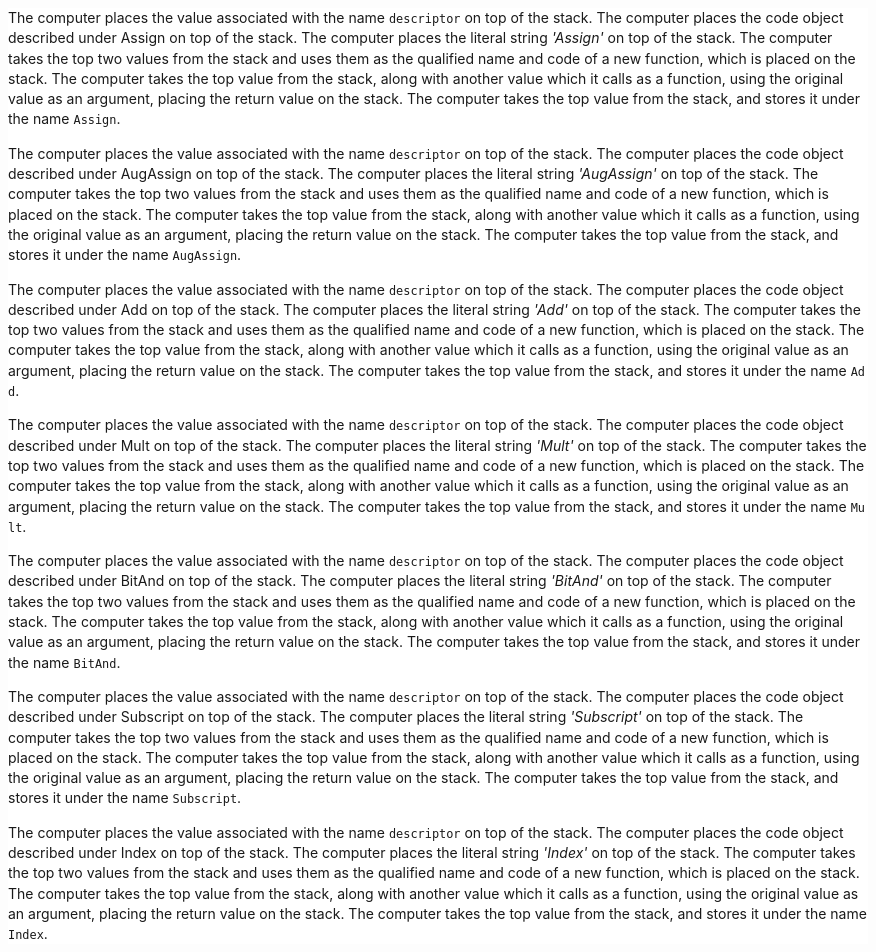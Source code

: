 The computer places the value associated with the name `descriptor` on top of the stack. The computer places the code object described under Assign on top of the stack. The computer places the literal string *'Assign'* on top of the stack. The computer takes the top two values from the stack and uses them as the qualified name and code of a new function, which is placed on the stack. The computer takes the top value from the stack, along with another value which it calls as a function, using the original value as an argument, placing the return value on the stack. The computer takes the top value from the stack, and stores it under the name `Assign`. 

The computer places the value associated with the name `descriptor` on top of the stack. The computer places the code object described under AugAssign on top of the stack. The computer places the literal string *'AugAssign'* on top of the stack. The computer takes the top two values from the stack and uses them as the qualified name and code of a new function, which is placed on the stack. The computer takes the top value from the stack, along with another value which it calls as a function, using the original value as an argument, placing the return value on the stack. The computer takes the top value from the stack, and stores it under the name `AugAssign`. 

The computer places the value associated with the name `descriptor` on top of the stack. The computer places the code object described under Add on top of the stack. The computer places the literal string *'Add'* on top of the stack. The computer takes the top two values from the stack and uses them as the qualified name and code of a new function, which is placed on the stack. The computer takes the top value from the stack, along with another value which it calls as a function, using the original value as an argument, placing the return value on the stack. The computer takes the top value from the stack, and stores it under the name `Add`. 

The computer places the value associated with the name `descriptor` on top of the stack. The computer places the code object described under Mult on top of the stack. The computer places the literal string *'Mult'* on top of the stack. The computer takes the top two values from the stack and uses them as the qualified name and code of a new function, which is placed on the stack. The computer takes the top value from the stack, along with another value which it calls as a function, using the original value as an argument, placing the return value on the stack. The computer takes the top value from the stack, and stores it under the name `Mult`. 

The computer places the value associated with the name `descriptor` on top of the stack. The computer places the code object described under BitAnd on top of the stack. The computer places the literal string *'BitAnd'* on top of the stack. The computer takes the top two values from the stack and uses them as the qualified name and code of a new function, which is placed on the stack. The computer takes the top value from the stack, along with another value which it calls as a function, using the original value as an argument, placing the return value on the stack. The computer takes the top value from the stack, and stores it under the name `BitAnd`. 

The computer places the value associated with the name `descriptor` on top of the stack. The computer places the code object described under Subscript on top of the stack. The computer places the literal string *'Subscript'* on top of the stack. The computer takes the top two values from the stack and uses them as the qualified name and code of a new function, which is placed on the stack. The computer takes the top value from the stack, along with another value which it calls as a function, using the original value as an argument, placing the return value on the stack. The computer takes the top value from the stack, and stores it under the name `Subscript`. 

The computer places the value associated with the name `descriptor` on top of the stack. The computer places the code object described under Index on top of the stack. The computer places the literal string *'Index'* on top of the stack. The computer takes the top two values from the stack and uses them as the qualified name and code of a new function, which is placed on the stack. The computer takes the top value from the stack, along with another value which it calls as a function, using the original value as an argument, placing the return value on the stack. The computer takes the top value from the stack, and stores it under the name `Index`. 

